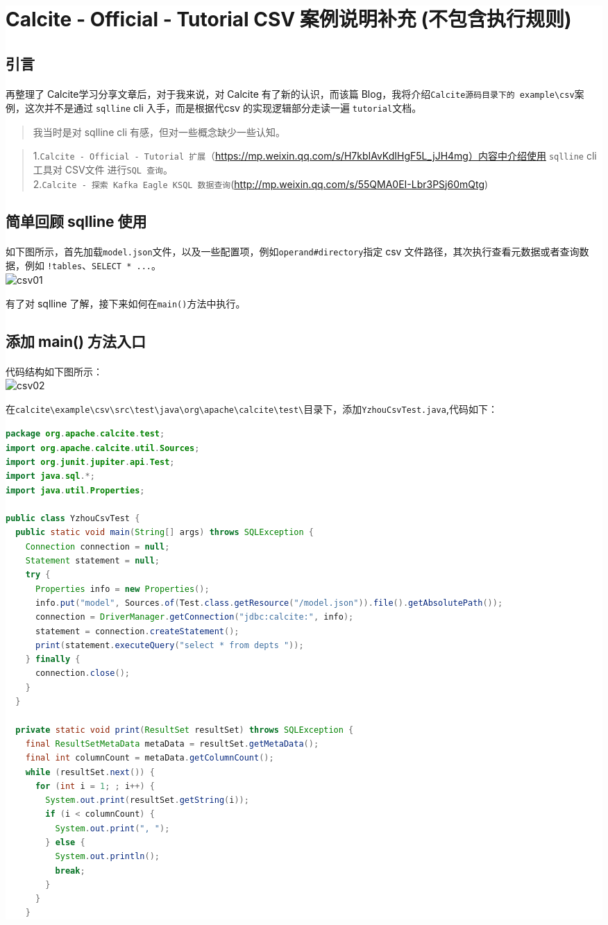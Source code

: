 # Calcite - Official - Tutorial CSV 案例说明补充 (不包含执行规则)           

## 引言      
再整理了 Calcite学习分享文章后，对于我来说，对 Calcite 有了新的认识，而该篇 Blog，我将介绍`Calcite源码目录下的 example\csv`案例，这次并不是通过 `sqlline` cli 入手，而是根据代csv 的实现逻辑部分走读一遍 `tutorial`文档。     

>我当时是对 sqlline cli 有感，但对一些概念缺少一些认知。       

>1.`Calcite - Official - Tutorial 扩展`（https://mp.weixin.qq.com/s/H7kbIAvKdIHgF5L_jJH4mg）内容中介绍使用 `sqlline` cli 工具对 CSV文件 进行`SQL 查询`。       
2.`Calcite - 探索 Kafka Eagle KSQL 数据查询`(http://mp.weixin.qq.com/s/55QMA0EI-Lbr3PSj60mQtg)   

## 简单回顾 sqlline 使用    
如下图所示，首先加载`model.json`文件，以及一些配置项，例如`operand#directory`指定 csv 文件路径，其次执行查看元数据或者查询数据，例如 `!tables`、`SELECT * ...`。    
![csv01](http://img.xinzhuxiansheng.com/blogimgs/calcite/csv01.png)    

有了对 sqlline 了解，接下来如何在`main()`方法中执行。      

## 添加 main() 方法入口    
代码结构如下图所示：   
![csv02](http://img.xinzhuxiansheng.com/blogimgs/calcite/csv02.png)         

在`calcite\example\csv\src\test\java\org\apache\calcite\test\`目录下，添加`YzhouCsvTest.java`,代码如下： 
```java
package org.apache.calcite.test;
import org.apache.calcite.util.Sources;
import org.junit.jupiter.api.Test;
import java.sql.*;
import java.util.Properties;

public class YzhouCsvTest {
  public static void main(String[] args) throws SQLException {
    Connection connection = null;
    Statement statement = null;
    try {
      Properties info = new Properties();
      info.put("model", Sources.of(Test.class.getResource("/model.json")).file().getAbsolutePath());
      connection = DriverManager.getConnection("jdbc:calcite:", info);
      statement = connection.createStatement();
      print(statement.executeQuery("select * from depts "));
    } finally {
      connection.close();
    }
  }

  private static void print(ResultSet resultSet) throws SQLException {
    final ResultSetMetaData metaData = resultSet.getMetaData();
    final int columnCount = metaData.getColumnCount();
    while (resultSet.next()) {
      for (int i = 1; ; i++) {
        System.out.print(resultSet.getString(i));
        if (i < columnCount) {
          System.out.print(", ");
        } else {
          System.out.println();
          break;
        }
      }
    }
```